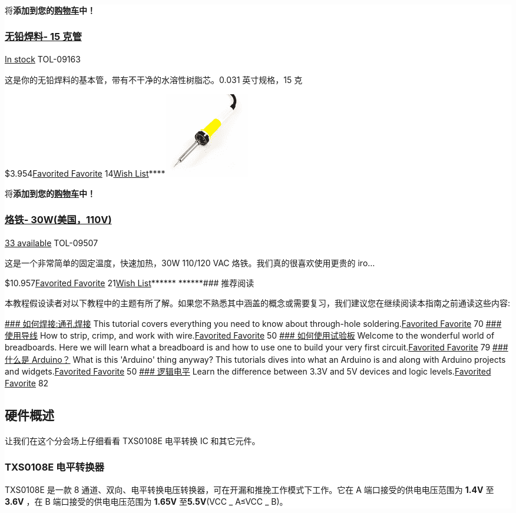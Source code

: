 将**添加到您的[购物车](https://www.sparkfun.com/cart)中！**

### [无铅焊料- 15 克管](https://www.sparkfun.com/products/9163)

[In stock](https://learn.sparkfun.com/static/bubbles/ "in stock") TOL-09163

这是你的无铅焊料的基本管，带有不干净的水溶性树脂芯。0.031 英寸规格，15 克

$3.954[Favorited Favorite](# "Add to favorites") 14[Wish List](# "Add to wish list")****[![Soldering Iron - 30W (US, 110V)](img/9244563a05c8c398ff1ab18608118b63.png)](https://www.sparkfun.com/products/9507) 

将**添加到您的[购物车](https://www.sparkfun.com/cart)中！**

### [烙铁- 30W(美国，110V)](https://www.sparkfun.com/products/9507)

[33 available](https://learn.sparkfun.com/static/bubbles/ "33 available") TOL-09507

这是一个非常简单的固定温度，快速加热，30W 110/120 VAC 烙铁。我们真的很喜欢使用更贵的 iro…

$10.957[Favorited Favorite](# "Add to favorites") 21[Wish List](# "Add to wish list")****** ******### 推荐阅读

本教程假设读者对以下教程中的主题有所了解。如果您不熟悉其中涵盖的概念或需要复习，我们建议您在继续阅读本指南之前通读这些内容:

[](https://learn.sparkfun.com/tutorials/how-to-solder-through-hole-soldering) [### 如何焊接:通孔焊接](https://learn.sparkfun.com/tutorials/how-to-solder-through-hole-soldering) This tutorial covers everything you need to know about through-hole soldering.[Favorited Favorite](# "Add to favorites") 70[](https://learn.sparkfun.com/tutorials/working-with-wire) [### 使用导线](https://learn.sparkfun.com/tutorials/working-with-wire) How to strip, crimp, and work with wire.[Favorited Favorite](# "Add to favorites") 50[](https://learn.sparkfun.com/tutorials/how-to-use-a-breadboard) [### 如何使用试验板](https://learn.sparkfun.com/tutorials/how-to-use-a-breadboard) Welcome to the wonderful world of breadboards. Here we will learn what a breadboard is and how to use one to build your very first circuit.[Favorited Favorite](# "Add to favorites") 79[](https://learn.sparkfun.com/tutorials/what-is-an-arduino) [### 什么是 Arduino？](https://learn.sparkfun.com/tutorials/what-is-an-arduino) What is this 'Arduino' thing anyway? This tutorials dives into what an Arduino is and along with Arduino projects and widgets.[Favorited Favorite](# "Add to favorites") 50[](https://learn.sparkfun.com/tutorials/logic-levels) [### 逻辑电平](https://learn.sparkfun.com/tutorials/logic-levels) Learn the difference between 3.3V and 5V devices and logic levels.[Favorited Favorite](# "Add to favorites") 82

## 硬件概述

让我们在这个分会场上仔细看看 TXS0108E 电平转换 IC 和其它元件。

### TXS0108E 电平转换器

TXS0108E 是一款 8 通道、双向、电平转换电压转换器，可在开漏和推挽工作模式下工作。它在 A 端口接受的供电电压范围为 **1.4V** 至 **3.6V** ，在 B 端口接受的供电电压范围为 **1.65V** 至**5.5V**(VCC _ A≤VCC _ B)。

